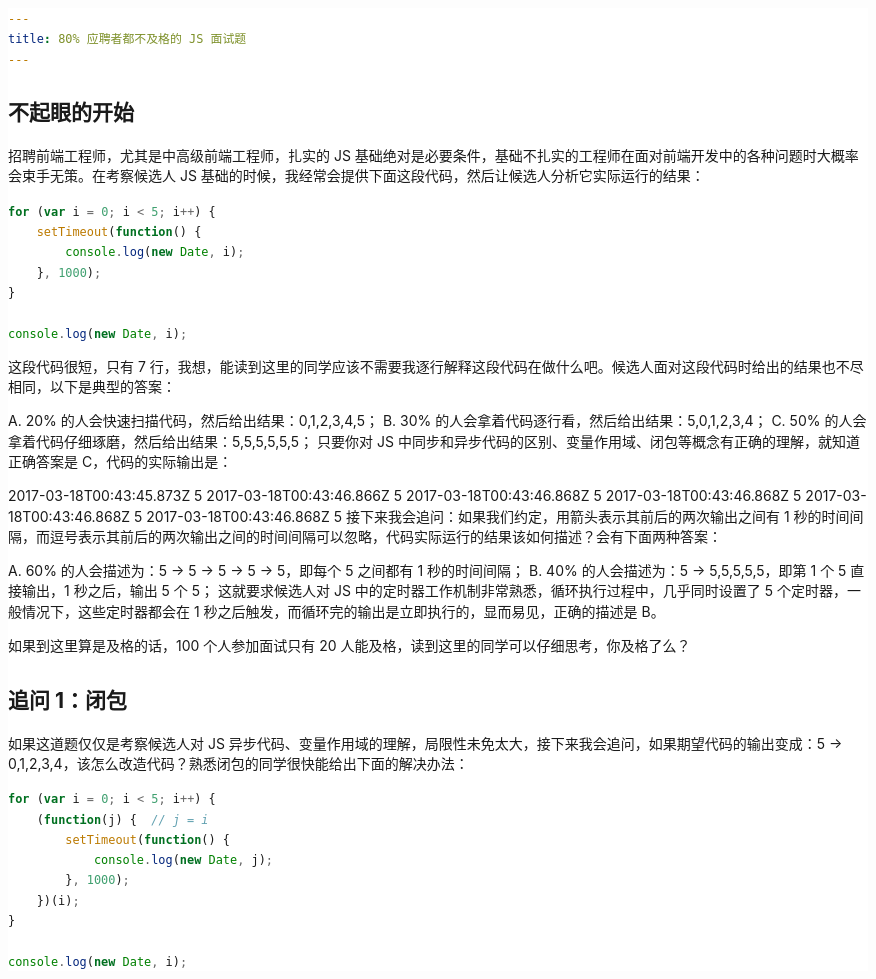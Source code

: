 ```yaml
---
title: 80% 应聘者都不及格的 JS 面试题
---
```


## 不起眼的开始

招聘前端工程师，尤其是中高级前端工程师，扎实的 JS 基础绝对是必要条件，基础不扎实的工程师在面对前端开发中的各种问题时大概率会束手无策。在考察候选人 JS 基础的时候，我经常会提供下面这段代码，然后让候选人分析它实际运行的结果：

```javascript
for (var i = 0; i < 5; i++) {
    setTimeout(function() {
        console.log(new Date, i);
    }, 1000);
}

console.log(new Date, i);
```

这段代码很短，只有 7 行，我想，能读到这里的同学应该不需要我逐行解释这段代码在做什么吧。候选人面对这段代码时给出的结果也不尽相同，以下是典型的答案：

A. 20% 的人会快速扫描代码，然后给出结果：0,1,2,3,4,5； 
B. 30% 的人会拿着代码逐行看，然后给出结果：5,0,1,2,3,4； 
C. 50% 的人会拿着代码仔细琢磨，然后给出结果：5,5,5,5,5,5； 
只要你对 JS 中同步和异步代码的区别、变量作用域、闭包等概念有正确的理解，就知道正确答案是 C，代码的实际输出是： 

2017-03-18T00:43:45.873Z 5 
2017-03-18T00:43:46.866Z 5 
2017-03-18T00:43:46.868Z 5 
2017-03-18T00:43:46.868Z 5 
2017-03-18T00:43:46.868Z 5 
2017-03-18T00:43:46.868Z 5 
接下来我会追问：如果我们约定，用箭头表示其前后的两次输出之间有 1 秒的时间间隔，而逗号表示其前后的两次输出之间的时间间隔可以忽略，代码实际运行的结果该如何描述？会有下面两种答案：

A. 60% 的人会描述为：5 -> 5 -> 5 -> 5 -> 5，即每个 5 之间都有 1 秒的时间间隔； 
B. 40% 的人会描述为：5 -> 5,5,5,5,5，即第 1 个 5 直接输出，1 秒之后，输出 5 个 5； 
这就要求候选人对 JS 中的定时器工作机制非常熟悉，循环执行过程中，几乎同时设置了 5 个定时器，一般情况下，这些定时器都会在 1 秒之后触发，而循环完的输出是立即执行的，显而易见，正确的描述是 B。

如果到这里算是及格的话，100 个人参加面试只有 20 人能及格，读到这里的同学可以仔细思考，你及格了么？

## 追问 1：闭包

如果这道题仅仅是考察候选人对 JS 异步代码、变量作用域的理解，局限性未免太大，接下来我会追问，如果期望代码的输出变成：5 -> 0,1,2,3,4，该怎么改造代码？熟悉闭包的同学很快能给出下面的解决办法：

```javascript
for (var i = 0; i < 5; i++) {
    (function(j) {  // j = i
        setTimeout(function() {
            console.log(new Date, j);
        }, 1000);
    })(i);
}

console.log(new Date, i);
```
